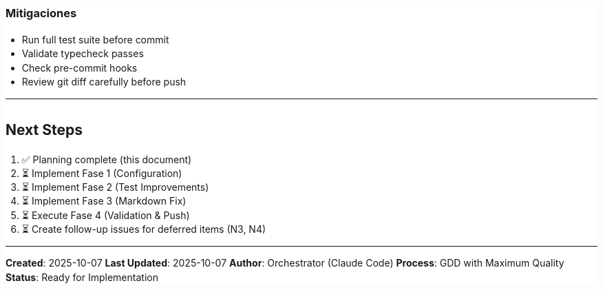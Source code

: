 ### Mitigaciones
- Run full test suite before commit
- Validate typecheck passes
- Check pre-commit hooks
- Review git diff carefully before push

---

## Next Steps

1. ✅ Planning complete (this document)
2. ⏳ Implement Fase 1 (Configuration)
3. ⏳ Implement Fase 2 (Test Improvements)
4. ⏳ Implement Fase 3 (Markdown Fix)
5. ⏳ Execute Fase 4 (Validation & Push)
6. ⏳ Create follow-up issues for deferred items (N3, N4)

---

**Created**: 2025-10-07
**Last Updated**: 2025-10-07
**Author**: Orchestrator (Claude Code)
**Process**: GDD with Maximum Quality
**Status**: Ready for Implementation
